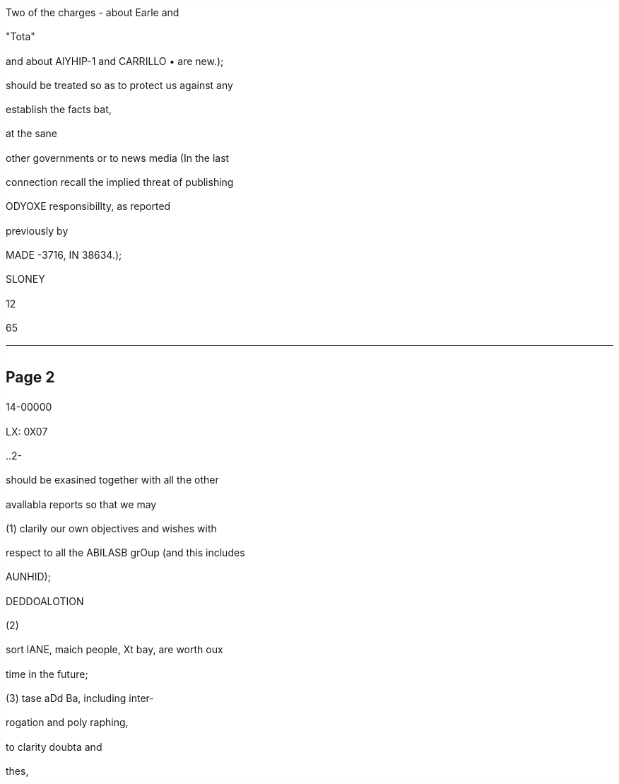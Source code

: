 Two of the charges - about Earle and

"Tota"

and about AlYHIP-1 and CARRILLO • are new.);

should be treated so as to protect us against any

establish the facts bat,

at the sane

other governments or to news media (In the last

connection recall the implied threat of publishing

ODYOXE responsibillty, as reported

previously by

MADE -3716, IN 38634.);

SLONEY

12

65

---

## Page 2

14-00000

LX: 0X07

..2-

should be exasined together with all the other

avallabla reports so that we may

(1) clarily our own objectives and wishes with

respect to all the ABILASB grOup (and this includes

AUNHID);

DEDDOALOTION

(2)

sort lANE, maich people, Xt bay, are worth oux

time in the future;

(3) tase aDd Ba, including inter-

rogation and poly raphing,

to clarity doubta and

thes,
